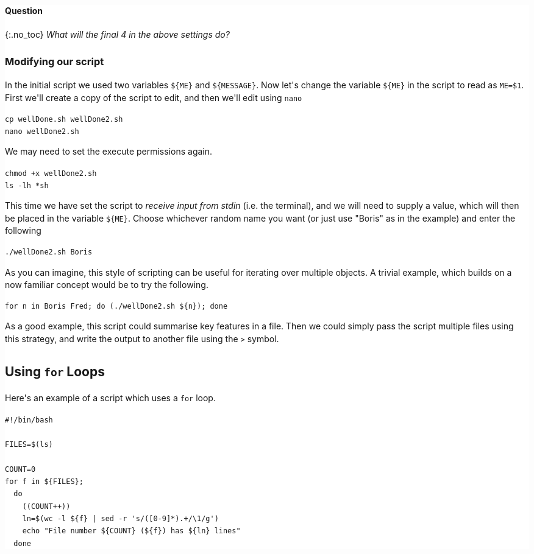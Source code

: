 #### Question
{:.no_toc}
*What will the final 4 in the above settings do?*

### Modifying our script

In the initial script we used two variables `${ME}` and `${MESSAGE}`.
Now let's change the variable `${ME}` in the script to read as `ME=$1`.
First we'll create a copy of the script to edit, and then we'll edit using `nano`

```
cp wellDone.sh wellDone2.sh
nano wellDone2.sh
```

We may need to set the execute permissions again.

```
chmod +x wellDone2.sh
ls -lh *sh
```

This time we have set the script to *receive input from stdin* (i.e. the terminal), and we will need to supply a value, which will then be placed in the variable `${ME}`.
Choose whichever random name you want (or just use "Boris" as in the example) and enter the following
```
./wellDone2.sh Boris
```

As you can imagine, this style of scripting can be useful for iterating over multiple objects.
A trivial example, which builds on a now familiar concept would be to try the following.
```
for n in Boris Fred; do (./wellDone2.sh ${n}); done
```

As a good example, this script could summarise key features in a file.
Then we could simply pass the script multiple files using this strategy, and write the output to another file using the `>` symbol.

## Using `for` Loops

Here's an example of a script which uses a `for` loop.

```
#!/bin/bash

FILES=$(ls)

COUNT=0
for f in ${FILES};
  do
    ((COUNT++))
    ln=$(wc -l ${f} | sed -r 's/([0-9]*).+/\1/g')
    echo "File number ${COUNT} (${f}) has ${ln} lines"
  done
```
